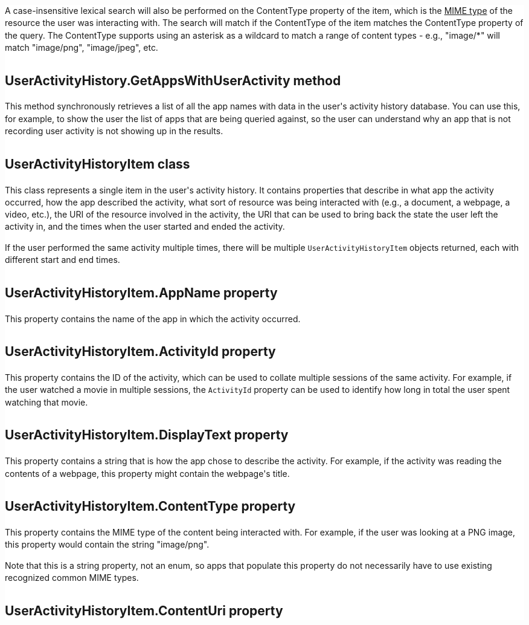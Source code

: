A case-insensitive lexical search will also be performed on the ContentType property of the item,
which is the [MIME type](https://docs.w3cub.com/http/basics_of_http/mime_types/complete_list_of_mime_types.html)
of the resource the user was interacting with.  The search will match if the ContentType of the item matches
the ContentType property of the query.  The ContentType supports using an asterisk as a wildcard
to match a range of content types - e.g., "image/*" will match "image/png", "image/jpeg", etc.

## UserActivityHistory.GetAppsWithUserActivity method

This method synchronously retrieves a list of all the app names with data in the user's activity
history database. You can use this, for example, to show the user the list of apps that are being
queried against, so the user can understand why an app that is not recording user activity is not
showing up in the results.

## UserActivityHistoryItem class

This class represents a single item in the user's activity history. It contains properties that
describe in what app the activity occurred, how the app described the activity, what sort of
resource was being interacted with (e.g., a document, a webpage, a video, etc.), the URI of
the resource involved in the activity, the URI that can be used to bring back the state the user
left the activity in, and the times when the user started and ended the activity.

If the user performed the same activity multiple times, there will be multiple
`UserActivityHistoryItem` objects returned, each with different start and end times.

## UserActivityHistoryItem.AppName property

This property contains the name of the app in which the activity occurred.

## UserActivityHistoryItem.ActivityId property

This property contains the ID of the activity, which can be used to collate multiple sessions
of the same activity. For example, if the user watched a movie in multiple sessions, the
`ActivityId` property can be used to identify how long in total the user spent watching that movie.

## UserActivityHistoryItem.DisplayText property

This property contains a string that is how the app chose to describe the activity. For example,
if the activity was reading the contents of a webpage, this property might contain the webpage's title.

## UserActivityHistoryItem.ContentType property

This property contains the MIME type of the content being interacted with. For example, if the user
was looking at a PNG image, this property would contain the string "image/png".

Note that this is a string property, not an enum, so apps that populate this property
do not necessarily have to use existing recognized common MIME types.

## UserActivityHistoryItem.ContentUri property
